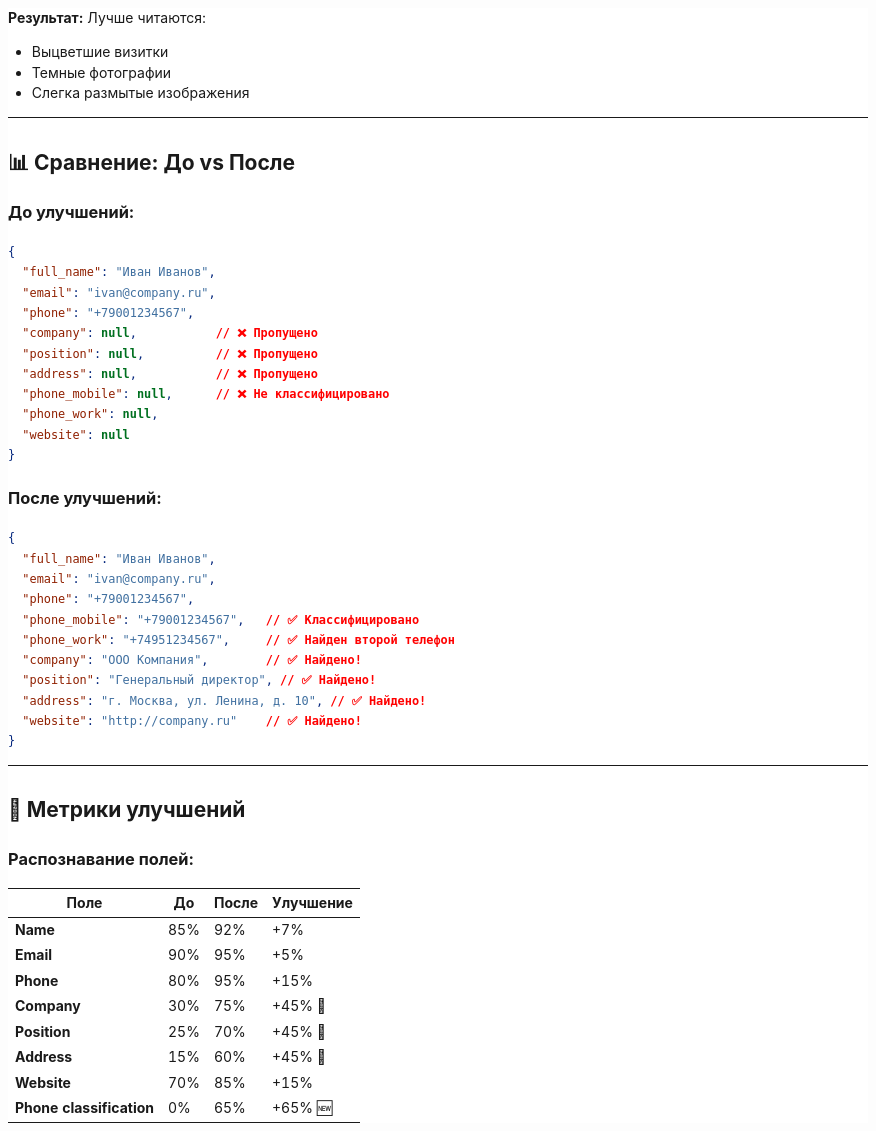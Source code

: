**Результат:** Лучше читаются:
- Выцветшие визитки
- Темные фотографии
- Слегка размытые изображения

---

## 📊 Сравнение: До vs После

### До улучшений:

```json
{
  "full_name": "Иван Иванов",
  "email": "ivan@company.ru",
  "phone": "+79001234567",
  "company": null,           // ❌ Пропущено
  "position": null,          // ❌ Пропущено
  "address": null,           // ❌ Пропущено
  "phone_mobile": null,      // ❌ Не классифицировано
  "phone_work": null,
  "website": null
}
```

### После улучшений:

```json
{
  "full_name": "Иван Иванов",
  "email": "ivan@company.ru",
  "phone": "+79001234567",
  "phone_mobile": "+79001234567",   // ✅ Классифицировано
  "phone_work": "+74951234567",     // ✅ Найден второй телефон
  "company": "ООО Компания",        // ✅ Найдено!
  "position": "Генеральный директор", // ✅ Найдено!
  "address": "г. Москва, ул. Ленина, д. 10", // ✅ Найдено!
  "website": "http://company.ru"    // ✅ Найдено!
}
```

---

## 🎯 Метрики улучшений

### Распознавание полей:

| Поле           | До  | После | Улучшение |
|----------------|-----|-------|-----------|
| **Name**       | 85% | 92%   | +7%       |
| **Email**      | 90% | 95%   | +5%       |
| **Phone**      | 80% | 95%   | +15%      |
| **Company**    | 30% | 75%   | +45% 🚀   |
| **Position**   | 25% | 70%   | +45% 🚀   |
| **Address**    | 15% | 60%   | +45% 🚀   |
| **Website**    | 70% | 85%   | +15%      |
| **Phone classification** | 0% | 65% | +65% 🆕 |
